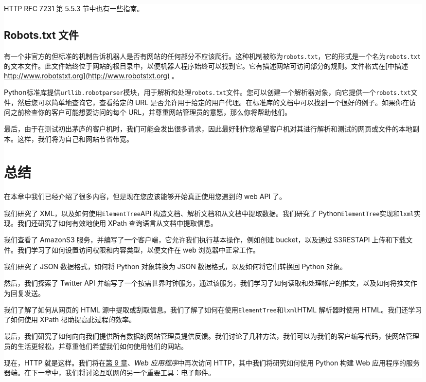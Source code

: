 HTTP RFC 7231 第 5.5.3 节中也有一些指南。

## Robots.txt 文件

有一个非官方的但标准的机制告诉机器人是否有网站的任何部分不应该爬行。这种机制被称为`robots.txt`，它的形式是一个名为`robots.txt`的文本文件。此文件始终位于网站的根目录中，以便机器人程序始终可以找到它。它有描述网站可访问部分的规则。文件格式在[中描述 http://www.robotstxt.org](http://www.robotstxt.org) 。

Python标准库提供`urllib.robotparser`模块，用于解析和处理`robots.txt`文件。您可以创建一个解析器对象，向它提供一个`robots.txt`文件，然后您可以简单地查询它，查看给定的 URL 是否允许用于给定的用户代理。在标准库的文档中可以找到一个很好的例子。如果你在访问之前检查你的客户可能想要访问的每个 URL，并尊重网站管理员的意愿，那么你将帮助他们。

最后，由于在测试初出茅庐的客户机时，我们可能会发出很多请求，因此最好制作您希望客户机对其进行解析和测试的网页或文件的本地副本。这样，我们将为自己和网站节省带宽。

# 总结

在本章中我们已经介绍了很多内容，但是现在您应该能够开始真正使用您遇到的 web API 了。

我们研究了 XML，以及如何使用`ElementTree`API 构造文档、解析文档和从文档中提取数据。我们研究了 Python`ElementTree`实现和`lxml`实现。我们还研究了如何有效地使用 XPath 查询语言从文档中提取信息。

我们查看了 AmazonS3 服务，并编写了一个客户端，它允许我们执行基本操作，例如创建 bucket，以及通过 S3RESTAPI 上传和下载文件。我们学习了如何设置访问权限和内容类型，以便文件在 web 浏览器中正常工作。

我们研究了 JSON 数据格式，如何将 Python 对象转换为 JSON 数据格式，以及如何将它们转换回 Python 对象。

然后，我们探索了 Twitter API 并编写了一个按需世界时钟服务，通过该服务，我们学习了如何读取和处理帐户的推文，以及如何将推文作为回复发送。

我们了解了如何从网页的 HTML 源中提取或刮取信息。我们了解了如何在使用`ElementTree`和`lxml`HTML 解析器时使用 HTML。我们还学习了如何使用 XPath 帮助提高此过程的效率。

最后，我们研究了如何向向我们提供所有数据的网站管理员提供反馈。我们讨论了几种方法，我们可以为我们的客户编写代码，使网站管理员的生活更轻松，并尊重他们希望我们如何使用他们的网站。

现在，HTTP 就是这样。我们将在[第 9 章](09.html "Chapter 9. Applications for the Web")、*Web 应用程序*中再次访问 HTTP，其中我们将研究如何使用 Python 构建 Web 应用程序的服务器端。在下一章中，我们将讨论互联网的另一个重要工具：电子邮件。